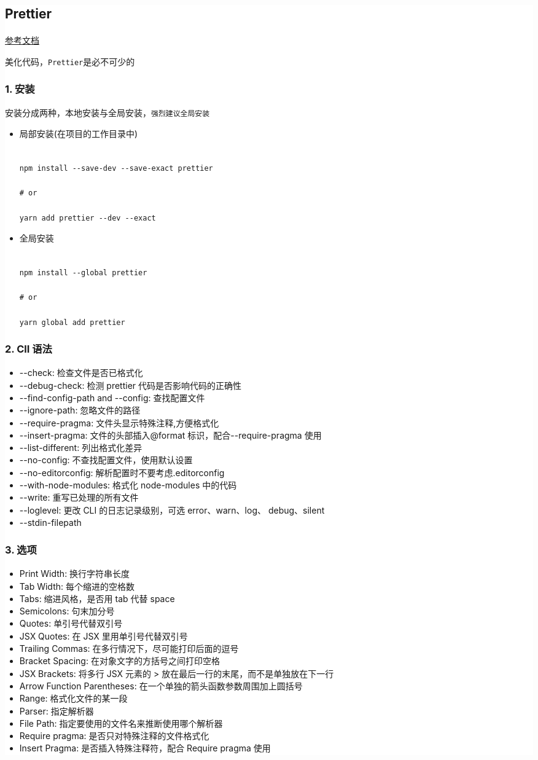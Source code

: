 ## Prettier

[参考文档](https://prettier.io/docs/en/install.html)

美化代码，`Prettier`是必不可少的

### 1. 安装

安装分成两种，本地安装与全局安装，`强烈建议全局安装`

- 局部安装(在项目的工作目录中)

  ```

  npm install --save-dev --save-exact prettier

  # or

  yarn add prettier --dev --exact

  ```

- 全局安装

  ```

  npm install --global prettier

  # or

  yarn global add prettier

  ```

### 2. ClI 语法

- --check: 检查文件是否已格式化
- --debug-check: 检测 prettier 代码是否影响代码的正确性
- --find-config-path and --config: 查找配置文件
- --ignore-path: 忽略文件的路径
- --require-pragma: 文件头显示特殊注释,方便格式化
- --insert-pragma: 文件的头部插入@format 标识，配合--require-pragma 使用
- --list-different: 列出格式化差异
- --no-config: 不查找配置文件，使用默认设置
- --no-editorconfig: 解析配置时不要考虑.editorconfig
- --with-node-modules: 格式化 node-modules 中的代码
- --write: 重写已处理的所有文件
- --loglevel: 更改 CLI 的日志记录级别，可选 error、warn、log、 debug、silent
- --stdin-filepath

### 3. 选项

- Print Width: 换行字符串长度
- Tab Width: 每个缩进的空格数
- Tabs: 缩进风格，是否用 tab 代替 space
- Semicolons: 句末加分号
- Quotes: 单引号代替双引号
- JSX Quotes: 在 JSX 里用单引号代替双引号
- Trailing Commas: 在多行情况下，尽可能打印后面的逗号
- Bracket Spacing: 在对象文字的方括号之间打印空格
- JSX Brackets: 将多行 JSX 元素的 > 放在最后一行的末尾，而不是单独放在下一行
- Arrow Function Parentheses: 在一个单独的箭头函数参数周围加上圆括号
- Range: 格式化文件的某一段
- Parser: 指定解析器
- File Path: 指定要使用的文件名来推断使用哪个解析器
- Require pragma: 是否只对特殊注释的文件格式化
- Insert Pragma: 是否插入特殊注释符，配合 Require pragma 使用